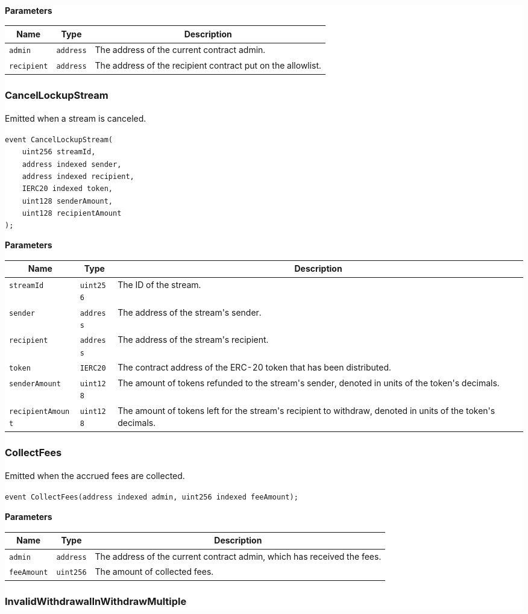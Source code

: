 **Parameters**

| Name        | Type      | Description                                                 |
| ----------- | --------- | ----------------------------------------------------------- |
| `admin`     | `address` | The address of the current contract admin.                  |
| `recipient` | `address` | The address of the recipient contract put on the allowlist. |

### CancelLockupStream

Emitted when a stream is canceled.

```solidity
event CancelLockupStream(
    uint256 streamId,
    address indexed sender,
    address indexed recipient,
    IERC20 indexed token,
    uint128 senderAmount,
    uint128 recipientAmount
);
```

**Parameters**

| Name              | Type      | Description                                                                                                 |
| ----------------- | --------- | ----------------------------------------------------------------------------------------------------------- |
| `streamId`        | `uint256` | The ID of the stream.                                                                                       |
| `sender`          | `address` | The address of the stream's sender.                                                                         |
| `recipient`       | `address` | The address of the stream's recipient.                                                                      |
| `token`           | `IERC20`  | The contract address of the ERC-20 token that has been distributed.                                         |
| `senderAmount`    | `uint128` | The amount of tokens refunded to the stream's sender, denoted in units of the token's decimals.             |
| `recipientAmount` | `uint128` | The amount of tokens left for the stream's recipient to withdraw, denoted in units of the token's decimals. |

### CollectFees

Emitted when the accrued fees are collected.

```solidity
event CollectFees(address indexed admin, uint256 indexed feeAmount);
```

**Parameters**

| Name        | Type      | Description                                                             |
| ----------- | --------- | ----------------------------------------------------------------------- |
| `admin`     | `address` | The address of the current contract admin, which has received the fees. |
| `feeAmount` | `uint256` | The amount of collected fees.                                           |

### InvalidWithdrawalInWithdrawMultiple
